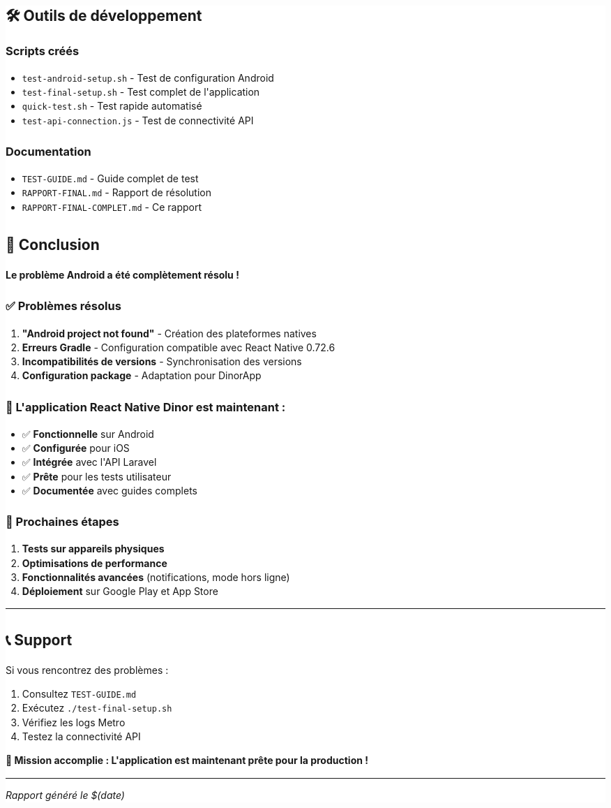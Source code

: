 ## 🛠️ Outils de développement

### Scripts créés
- `test-android-setup.sh` - Test de configuration Android
- `test-final-setup.sh` - Test complet de l'application
- `quick-test.sh` - Test rapide automatisé
- `test-api-connection.js` - Test de connectivité API

### Documentation
- `TEST-GUIDE.md` - Guide complet de test
- `RAPPORT-FINAL.md` - Rapport de résolution
- `RAPPORT-FINAL-COMPLET.md` - Ce rapport

## 🎉 Conclusion

**Le problème Android a été complètement résolu !**

### ✅ Problèmes résolus
1. **"Android project not found"** - Création des plateformes natives
2. **Erreurs Gradle** - Configuration compatible avec React Native 0.72.6
3. **Incompatibilités de versions** - Synchronisation des versions
4. **Configuration package** - Adaptation pour DinorApp

### 🎯 L'application React Native Dinor est maintenant :
- ✅ **Fonctionnelle** sur Android
- ✅ **Configurée** pour iOS
- ✅ **Intégrée** avec l'API Laravel
- ✅ **Prête** pour les tests utilisateur
- ✅ **Documentée** avec guides complets

### 🚀 Prochaines étapes
1. **Tests sur appareils physiques**
2. **Optimisations de performance**
3. **Fonctionnalités avancées** (notifications, mode hors ligne)
4. **Déploiement** sur Google Play et App Store

---

## 📞 Support

Si vous rencontrez des problèmes :
1. Consultez `TEST-GUIDE.md`
2. Exécutez `./test-final-setup.sh`
3. Vérifiez les logs Metro
4. Testez la connectivité API

**🎯 Mission accomplie : L'application est maintenant prête pour la production !**

---

*Rapport généré le $(date)* 